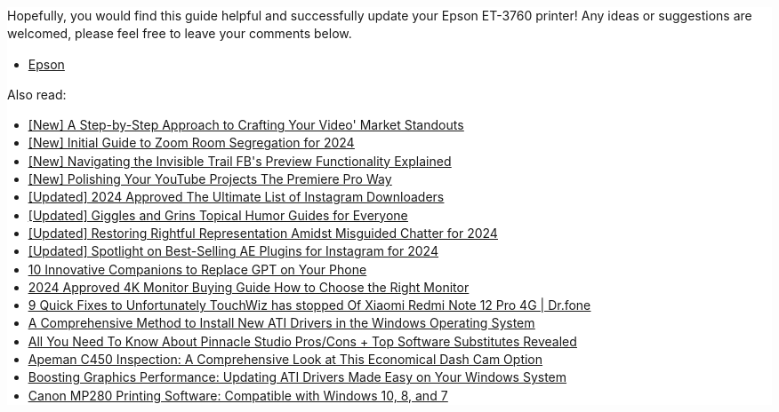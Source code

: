 
 Hopefully, you would find this guide helpful and successfully update your Epson ET-3760 printer! Any ideas or suggestions are welcomed, please feel free to leave your comments below.

* [Epson](https://tools.techidaily.com/drivereasy/download/)

<ins class="adsbygoogle"
     style="display:block"
     data-ad-format="autorelaxed"
     data-ad-client="ca-pub-7571918770474297"
     data-ad-slot="1223367746"></ins>



<ins class="adsbygoogle"
     style="display:block"
     data-ad-client="ca-pub-7571918770474297"
     data-ad-slot="8358498916"
     data-ad-format="auto"
     data-full-width-responsive="true"></ins>

<span class="atpl-alsoreadstyle">Also read:</span>
<div><ul>
<li><a href="https://youtube-clips.techidaily.com/new-a-step-by-step-approach-to-crafting-your-video-market-standouts/"><u>[New] A Step-by-Step Approach to Crafting Your Video' Market Standouts</u></a></li>
<li><a href="https://video-capture.techidaily.com/new-initial-guide-to-zoom-room-segregation-for-2024/"><u>[New] Initial Guide to Zoom Room Segregation for 2024</u></a></li>
<li><a href="https://fox-http.techidaily.com/new-navigating-the-invisible-trail-fbs-preview-functionality-explained/"><u>[New] Navigating the Invisible Trail  FB's Preview Functionality Explained</u></a></li>
<li><a href="https://youtube-tips.techidaily.com/olishing-your-youtube-projects-the-premiere-pro-way/"><u>[New] Polishing Your YouTube Projects  The Premiere Pro Way</u></a></li>
<li><a href="https://instagram-video-recordings.techidaily.com/updated-2024-approved-the-ultimate-list-of-instagram-downloaders/"><u>[Updated] 2024 Approved  The Ultimate List of Instagram Downloaders</u></a></li>
<li><a href="https://some-knowledge.techidaily.com/updated-giggles-and-grins-topical-humor-guides-for-everyone/"><u>[Updated] Giggles and Grins  Topical Humor Guides for Everyone</u></a></li>
<li><a href="https://facebook-video-recording.techidaily.com/updated-restoring-rightful-representation-amidst-misguided-chatter-for-2024/"><u>[Updated] Restoring Rightful Representation Amidst Misguided Chatter for 2024</u></a></li>
<li><a href="https://instagram-videos.techidaily.com/updated-spotlight-on-best-selling-ae-plugins-for-instagram-for-2024/"><u>[Updated] Spotlight on Best-Selling AE Plugins for Instagram for 2024</u></a></li>
<li><a href="https://tech-savvy.techidaily.com/10-innovative-companions-to-replace-gpt-on-your-phone/"><u>10 Innovative Companions to Replace GPT on Your Phone</u></a></li>
<li><a href="https://extra-lessons.techidaily.com/2024-approved-4k-monitor-buying-guide-how-to-choose-the-right-monitor/"><u>2024 Approved  4K Monitor Buying Guide  How to Choose the Right Monitor</u></a></li>
<li><a href="https://howto.techidaily.com/9-quick-fixes-to-unfortunately-touchwiz-has-stopped-of-xiaomi-redmi-note-12-pro-4g-drfone-by-drfone-fix-android-problems-fix-android-problems/"><u>9 Quick Fixes to Unfortunately TouchWiz has stopped Of Xiaomi Redmi Note 12 Pro 4G | Dr.fone</u></a></li>
<li><a href="https://win-dash.techidaily.com/a-comprehensive-method-to-install-new-ati-drivers-in-the-windows-operating-system/"><u>A Comprehensive Method to Install New ATI Drivers in the Windows Operating System</u></a></li>
<li><a href="https://app-tips.techidaily.com/all-you-need-to-know-about-pinnacle-studio-proscons-plus-top-software-substitutes-revealed/"><u>All You Need To Know About Pinnacle Studio Pros/Cons + Top Software Substitutes Revealed</u></a></li>
<li><a href="https://buynow-info.techidaily.com/apeman-c450-inspection-a-comprehensive-look-at-this-economical-dash-cam-option/"><u>Apeman C450 Inspection: A Comprehensive Look at This Economical Dash Cam Option</u></a></li>
<li><a href="https://win-dash.techidaily.com/boosting-graphics-performance-updating-ati-drivers-made-easy-on-your-windows-system/"><u>Boosting Graphics Performance: Updating ATI Drivers Made Easy on Your Windows System</u></a></li>
<li><a href="https://win-dash.techidaily.com/canon-mp280-printing-software-compatible-with-windows-10-8-and-7/"><u>Canon MP280 Printing Software: Compatible with Windows 10, 8, and 7</u></a></li>